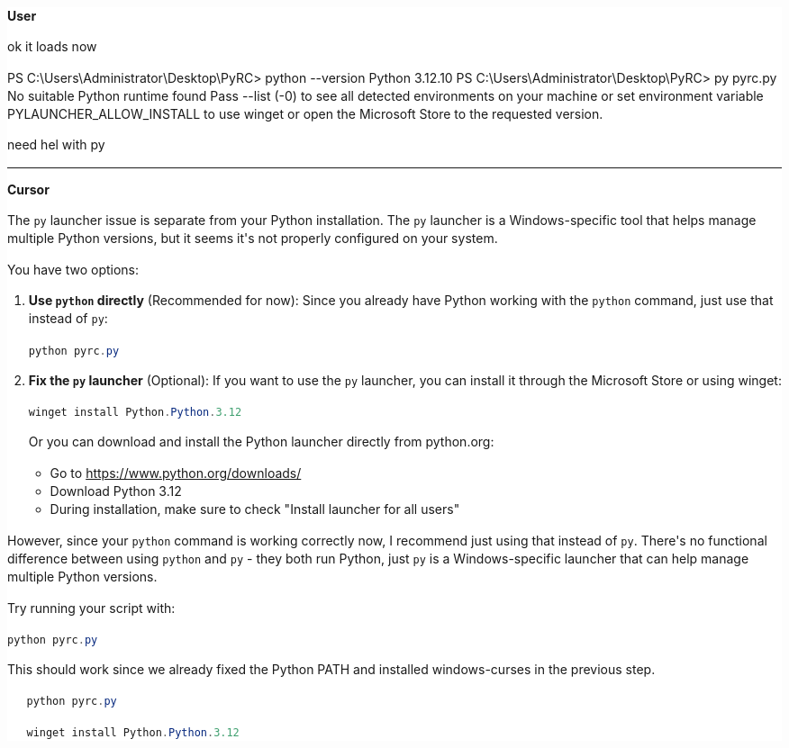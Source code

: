 
**User**

ok it loads now

PS C:\Users\Administrator\Desktop\PyRC> python --version
Python 3.12.10
PS C:\Users\Administrator\Desktop\PyRC> py pyrc.py       
No suitable Python runtime found
Pass --list (-0) to see all detected environments on your machine
or set environment variable PYLAUNCHER_ALLOW_INSTALL to use winget
or open the Microsoft Store to the requested version.

need hel with py

---

**Cursor**

The `py` launcher issue is separate from your Python installation. The `py` launcher is a Windows-specific tool that helps manage multiple Python versions, but it seems it's not properly configured on your system.

You have two options:

1. **Use `python` directly** (Recommended for now):
   Since you already have Python working with the `python` command, just use that instead of `py`:
   ```powershell
   python pyrc.py
   ```

2. **Fix the `py` launcher** (Optional):
   If you want to use the `py` launcher, you can install it through the Microsoft Store or using winget:
   ```powershell
   winget install Python.Python.3.12
   ```
   Or you can download and install the Python launcher directly from python.org:
   - Go to https://www.python.org/downloads/
   - Download Python 3.12
   - During installation, make sure to check "Install launcher for all users"

However, since your `python` command is working correctly now, I recommend just using that instead of `py`. There's no functional difference between using `python` and `py` - they both run Python, just `py` is a Windows-specific launcher that can help manage multiple Python versions.

Try running your script with:
```powershell
python pyrc.py
```

This should work since we already fixed the Python PATH and installed windows-curses in the previous step.

```powershell
   python pyrc.py
```

```powershell
   winget install Python.Python.3.12
```
